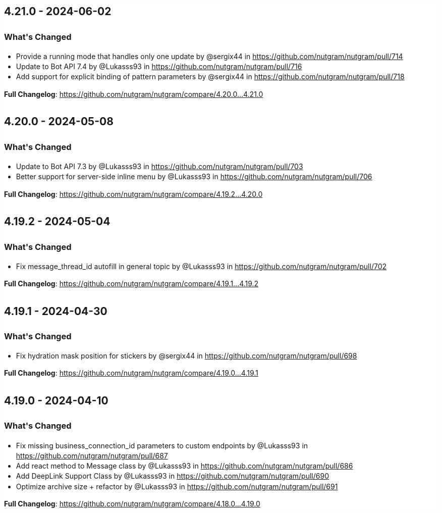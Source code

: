 ## 4.21.0 - 2024-06-02

### What's Changed

* Provide a running mode that handles only one update by @sergix44 in https://github.com/nutgram/nutgram/pull/714
* Update to Bot API 7.4 by @Lukasss93 in https://github.com/nutgram/nutgram/pull/716
* Add support for explicit binding of pattern parameters by @sergix44 in https://github.com/nutgram/nutgram/pull/718

**Full Changelog**: https://github.com/nutgram/nutgram/compare/4.20.0...4.21.0

## 4.20.0 - 2024-05-08

### What's Changed

* Update to Bot API 7.3 by @Lukasss93 in https://github.com/nutgram/nutgram/pull/703
* Better support for server-side inline menu by @Lukasss93 in https://github.com/nutgram/nutgram/pull/706

**Full Changelog**: https://github.com/nutgram/nutgram/compare/4.19.2...4.20.0

## 4.19.2 - 2024-05-04

### What's Changed

* Fix message_thread_id autofill in general topic by @Lukasss93 in https://github.com/nutgram/nutgram/pull/702

**Full Changelog**: https://github.com/nutgram/nutgram/compare/4.19.1...4.19.2

## 4.19.1 - 2024-04-30

### What's Changed

* Fix hydration mask position for stickers by @sergix44 in https://github.com/nutgram/nutgram/pull/698

**Full Changelog**: https://github.com/nutgram/nutgram/compare/4.19.0...4.19.1

## 4.19.0 - 2024-04-10

### What's Changed

* Fix missing business_connection_id parameters to custom endpoints by @Lukasss93 in https://github.com/nutgram/nutgram/pull/687
* Add react method to Message class by @Lukasss93 in https://github.com/nutgram/nutgram/pull/686
* Add DeepLink Support Class by @Lukasss93 in https://github.com/nutgram/nutgram/pull/690
* Optimize archive size + refactor by @Lukasss93 in https://github.com/nutgram/nutgram/pull/691

**Full Changelog**: https://github.com/nutgram/nutgram/compare/4.18.0...4.19.0
